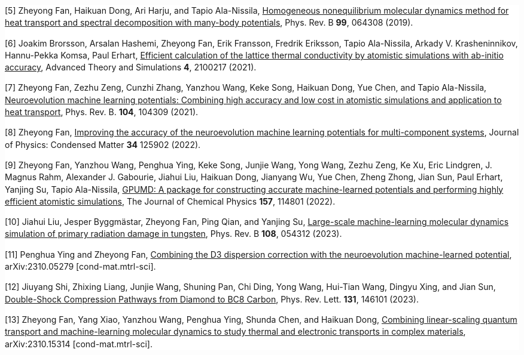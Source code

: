 [5] Zheyong Fan, Haikuan Dong, Ari Harju, and Tapio Ala-Nissila, [Homogeneous nonequilibrium molecular dynamics method for heat transport and spectral decomposition with many-body potentials](https://doi.org/10.1103/PhysRevB.99.064308), Phys. Rev. B **99**, 064308 (2019). 

[6] Joakim Brorsson, Arsalan Hashemi, Zheyong Fan, Erik Fransson, Fredrik Eriksson, Tapio Ala-Nissila, Arkady V. Krasheninnikov, Hannu-Pekka Komsa, Paul Erhart, [Efficient calculation of the lattice thermal conductivity by atomistic simulations with ab-initio accuracy]( https://doi.org/10.1002/adts.202100217), Advanced Theory and Simulations **4**, 2100217 (2021). 

[7] Zheyong Fan, Zezhu Zeng, Cunzhi Zhang, Yanzhou Wang, Keke Song, Haikuan Dong, Yue Chen, and Tapio Ala-Nissila, [Neuroevolution machine learning potentials: Combining high accuracy and low cost in atomistic simulations and application to heat transport](https://doi.org/10.1103/PhysRevB.104.104309), Phys. Rev. B. **104**, 104309 (2021).

[8] Zheyong Fan, [Improving the accuracy of the neuroevolution machine learning potentials for multi-component systems](https://iopscience.iop.org/article/10.1088/1361-648X/ac462b), Journal of Physics: Condensed Matter **34** 125902 (2022).

[9] Zheyong Fan, Yanzhou Wang, Penghua Ying, Keke Song, Junjie Wang, Yong Wang, Zezhu Zeng, Ke Xu, Eric Lindgren, J. Magnus Rahm, Alexander J. Gabourie, Jiahui Liu, Haikuan Dong, Jianyang Wu, Yue Chen, Zheng Zhong, Jian Sun, Paul Erhart, Yanjing Su, Tapio Ala-Nissila,
[GPUMD: A package for constructing accurate machine-learned potentials and performing highly efficient atomistic simulations](https://doi.org/10.1063/5.0106617), The Journal of Chemical Physics **157**, 114801 (2022).

[10] Jiahui Liu, Jesper Byggmästar, Zheyong Fan, Ping Qian, and Yanjing Su,
[Large-scale machine-learning molecular dynamics simulation of primary radiation damage in tungsten](https://doi.org/10.1103/PhysRevB.108.054312),
Phys. Rev. B **108**, 054312 (2023).

[11] Penghua Ying and Zheyong Fan,
[Combining the D3 dispersion correction with the neuroevolution machine-learned potential](https://doi.org/10.48550/arXiv.2310.05279),
arXiv:2310.05279 [cond-mat.mtrl-sci].

[12] Jiuyang Shi, Zhixing Liang, Junjie Wang, Shuning Pan, Chi Ding, Yong Wang, Hui-Tian Wang, Dingyu Xing, and Jian Sun,
[Double-Shock Compression Pathways from Diamond to BC8 Carbon](https://doi.org/10.1103/PhysRevLett.131.146101),
Phys. Rev. Lett. **131**, 146101 (2023).

[13] Zheyong Fan, Yang Xiao, Yanzhou Wang, Penghua Ying, Shunda Chen, and Haikuan Dong,
[Combining linear-scaling quantum transport and machine-learning molecular dynamics to study thermal and electronic transports in complex materials](https://doi.org/10.48550/arXiv.2310.15314),
arXiv:2310.15314 [cond-mat.mtrl-sci].


